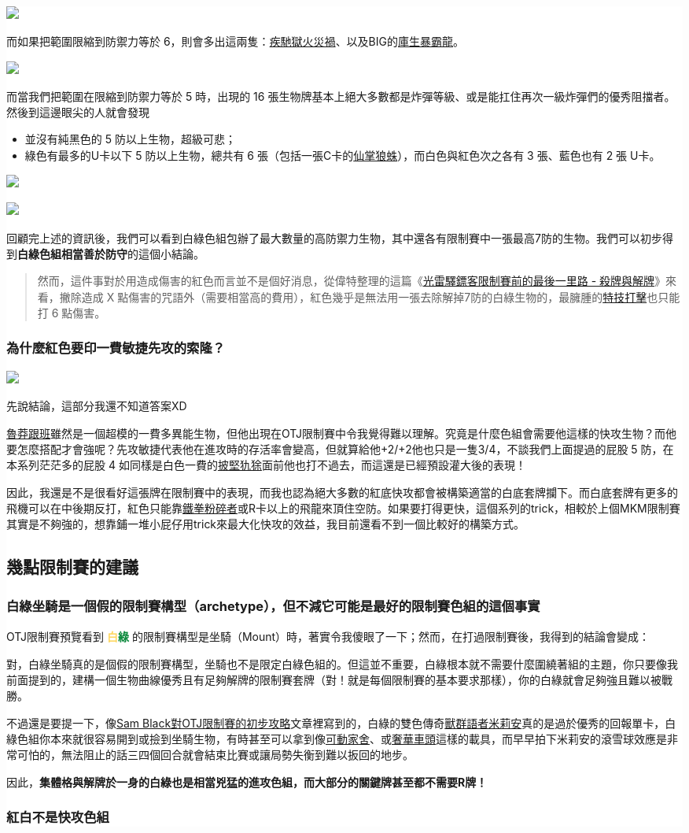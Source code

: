 ![](https://i.postimg.cc/NjySYByv/Toughness7.jpg)

而如果把範圍限縮到防禦力等於 6，則會多出這兩隻：[疾馳獄火災禍](https://scryfall.com/card/otj/116/calamity-galloping-inferno)、以及BIG的[庫生暴霸龍](https://scryfall.com/card/big/20/vaultborn-tyrant)。

![](https://i.postimg.cc/tTRsZSGy/Toughness6.jpg)

而當我們把範圍在限縮到防禦力等於 5 時，出現的 16 張生物牌基本上絕大多數都是炸彈等級、或是能扛住再次一級炸彈們的優秀阻擋者。然後到這邊眼尖的人就會發現
- 並沒有純黑色的 5 防以上生物，超級可悲；
- 綠色有最多的U卡以下 5 防以上生物，總共有 6 張（包括一張C卡的[仙掌狼蛛](https://scryfall.com/card/otj/158/cactarantula)），而白色與紅色次之各有 3 張、藍色也有 2 張 U卡。

![](https://i.postimg.cc/VLcZppMD/Toughness7-1-1.jpg)

![](https://i.postimg.cc/15J0BjKg/Toughness7-1-2.jpg)

回顧完上述的資訊後，我們可以看到白綠色組包辦了最大數量的高防禦力生物，其中還各有限制賽中一張最高7防的生物。我們可以初步得到**白綠色組相當善於防守**的這個小結論。

> 然而，這件事對於用造成傷害的紅色而言並不是個好消息，從偉特整理的這篇《[光雷驛鏢客限制賽前的最後一里路 - 殺牌與解牌](https://hackmd.io/@GuildmagesForumDraft/HkxurYVe0)》來看，撇除造成 X 點傷害的咒語外（需要相當高的費用），紅色幾乎是無法用一張去除解掉7防的白綠生物的，最臃腫的[特技打擊](https://scryfall.com/card/otj/151/trick-shot?utm_source=api)也只能打 6 點傷害。

### 為什麼紅色要印一費敏捷先攻的索隆？

![](https://cards.scryfall.io/large/front/9/1/912fcd14-5e81-418c-997b-771f2f38f63d.jpg?1712355825)

先說結論，這部分我還不知道答案XD 

[魯莽跟班](https://scryfall.com/card/otj/140/reckless-lackey)雖然是一個超模的一費多異能生物，但他出現在OTJ限制賽中令我覺得難以理解。究竟是什麼色組會需要他這樣的快攻生物？而他要怎麼搭配才會強呢？先攻敏捷代表他在進攻時的存活率會變高，但就算給他+2/+2他也只是一隻3/4，不談我們上面提過的屁股 5 防，在本系列茫茫多的屁股 4 如同樣是白色一費的[披堅犰狳](https://scryfall.com/card/otj/3/armored-armadillo)面前他也打不過去，而這還是已經預設灌大後的表現！

因此，我還是不是很看好這張牌在限制賽中的表現，而我也認為絕大多數的紅底快攻都會被構築適當的白底套牌攔下。而白底套牌有更多的飛機可以在中後期反打，紅色只能靠[鐵拳粉碎者](https://scryfall.com/card/otj/131/iron-fist-pulverizer)或R卡以上的飛龍來頂住空防。如果要打得更快，這個系列的trick，相較於上個MKM限制賽其實是不夠強的，想靠鋪一堆小屁仔用trick來最大化快攻的效益，我目前還看不到一個比較好的構築方式。

## 幾點限制賽的建議

### 白綠坐騎是一個假的限制賽構型（archetype），但不減它可能是最好的限制賽色組的這個事實

OTJ限制賽預覽看到 **<font color="#FED761">白</font><font color="#0A883B">綠</font>** 的限制賽構型是坐騎（Mount）時，著實令我傻眼了一下；然而，在打過限制賽後，我得到的結論會變成：

對，白綠坐騎真的是個假的限制賽構型，坐騎也不是限定白綠色組的。但這並不重要，白綠根本就不需要什麼圍繞著組的主題，你只要像我前面提到的，建構一個生物曲線優秀且有足夠解牌的限制賽套牌（對！就是每個限制賽的基本要求那樣），你的白綠就會足夠強且難以被戰勝。

不過還是要提一下，像[Sam Black對OTJ限制賽的初步攻略](https://mob.iyingdi.com/post/5370134)文章裡寫到的，白綠的雙色傳奇[獸群語者米莉安](https://scryfall.com/card/otj/221/miriam-herd-whisperer)真的是過於優秀的回報單卡，白綠色組你本來就很容易開到或撿到坐騎生物，有時甚至可以拿到像[可動家舍](https://scryfall.com/card/otj/245/mobile-homestead)、或[奢華車頭](https://scryfall.com/card/otj/244/luxurious-locomotive)這樣的載具，而早早拍下米莉安的滾雪球效應是非常可怕的，無法阻止的話三四個回合就會結束比賽或讓局勢失衡到難以扳回的地步。

因此，**集體格與解牌於一身的白綠也是相當兇猛的進攻色組，而大部分的關鍵牌甚至都不需要R牌！**

### 紅白不是快攻色組

